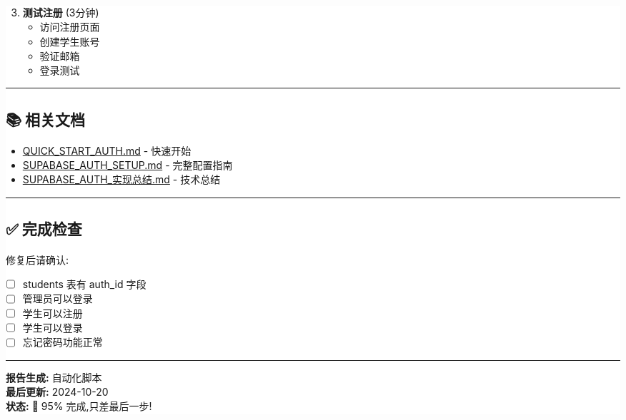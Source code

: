 3. **测试注册** (3分钟)
   - 访问注册页面
   - 创建学生账号
   - 验证邮箱
   - 登录测试

---

## 📚 相关文档

- [QUICK_START_AUTH.md](./QUICK_START_AUTH.md) - 快速开始
- [SUPABASE_AUTH_SETUP.md](./SUPABASE_AUTH_SETUP.md) - 完整配置指南
- [SUPABASE_AUTH_实现总结.md](./SUPABASE_AUTH_实现总结.md) - 技术总结

---

## ✅ 完成检查

修复后请确认:

- [ ] students 表有 auth_id 字段
- [ ] 管理员可以登录
- [ ] 学生可以注册
- [ ] 学生可以登录
- [ ] 忘记密码功能正常

---

**报告生成:** 自动化脚本  
**最后更新:** 2024-10-20  
**状态:** 🎯 95% 完成,只差最后一步!

